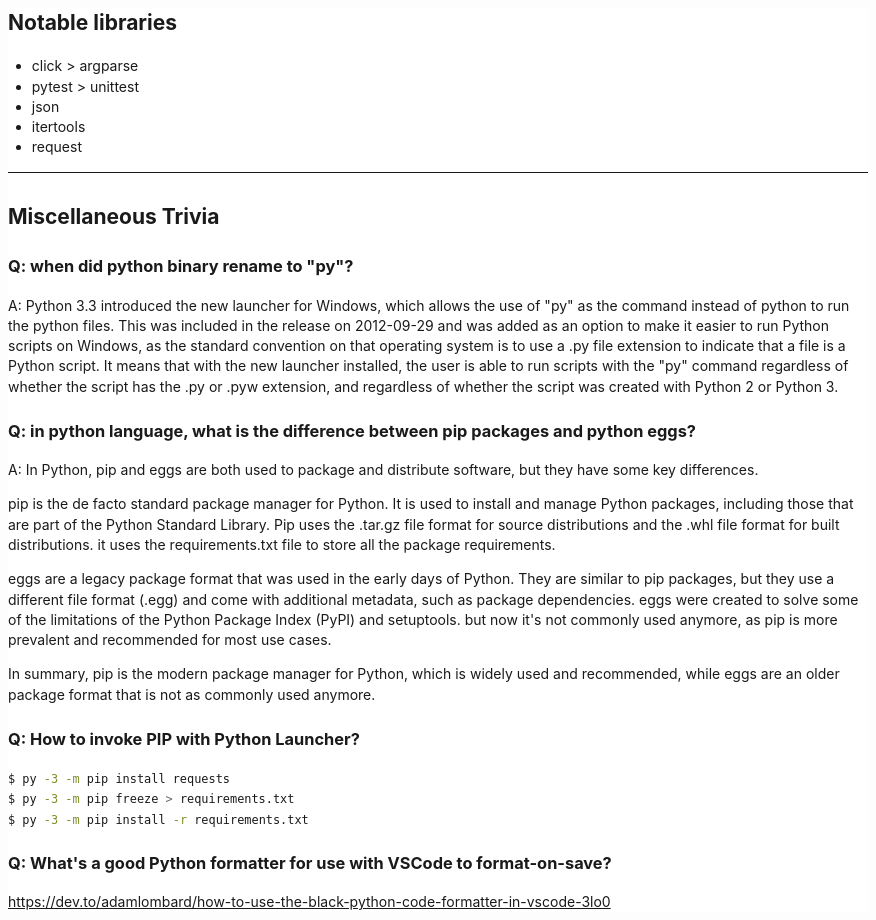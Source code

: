 ## Notable libraries

- click > argparse
- pytest > unittest
- json
- itertools
- request

---
## Miscellaneous Trivia

### Q: when did python binary rename to "py"?
A: Python 3.3 introduced the new launcher for Windows, which allows the use of "py" as the command instead of python to run the python files. This was included in the release on 2012-09-29 and was added as an option to make it easier to run Python scripts on Windows, as the standard convention on that operating system is to use a .py file extension to indicate that a file is a Python script.
It means that with the new launcher installed, the user is able to run scripts with the "py" command regardless of whether the script has the .py or .pyw extension, and regardless of whether the script was created with Python 2 or Python 3.

### Q: in python language, what is the difference between pip packages and python eggs?
A: In Python, pip and eggs are both used to package and distribute software, but they have some key differences.

pip is the de facto standard package manager for Python. It is used to install and manage Python packages, including those that are part of the Python Standard Library. Pip uses the .tar.gz file format for source distributions and the .whl file format for built distributions. it uses the requirements.txt file to store all the package requirements.

eggs are a legacy package format that was used in the early days of Python. They are similar to pip packages, but they use a different file format (.egg) and come with additional metadata, such as package dependencies. eggs were created to solve some of the limitations of the Python Package Index (PyPI) and setuptools. but now it's not commonly used anymore, as pip is more prevalent and recommended for most use cases.

In summary, pip is the modern package manager for Python, which is widely used and recommended, while eggs are an older package format that is not as commonly used anymore.

### Q: How to invoke PIP with Python Launcher?

```bash
$ py -3 -m pip install requests
$ py -3 -m pip freeze > requirements.txt
$ py -3 -m pip install -r requirements.txt
```

### Q: What's a good Python formatter for use with VSCode to format-on-save?

https://dev.to/adamlombard/how-to-use-the-black-python-code-formatter-in-vscode-3lo0
